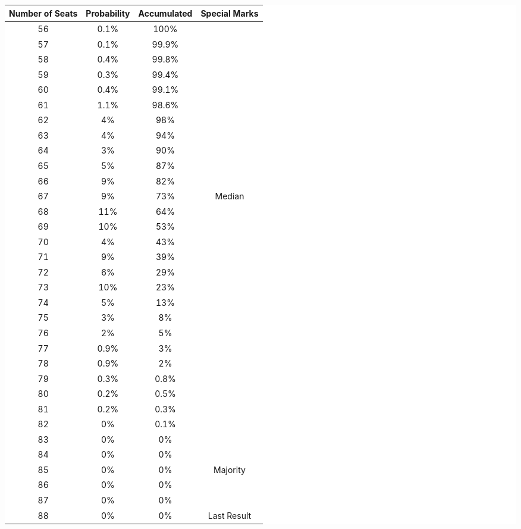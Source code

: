 | Number of Seats | Probability | Accumulated | Special Marks |
|:---------------:|:-----------:|:-----------:|:-------------:|
| 56 | 0.1% | 100% |  |
| 57 | 0.1% | 99.9% |  |
| 58 | 0.4% | 99.8% |  |
| 59 | 0.3% | 99.4% |  |
| 60 | 0.4% | 99.1% |  |
| 61 | 1.1% | 98.6% |  |
| 62 | 4% | 98% |  |
| 63 | 4% | 94% |  |
| 64 | 3% | 90% |  |
| 65 | 5% | 87% |  |
| 66 | 9% | 82% |  |
| 67 | 9% | 73% | Median |
| 68 | 11% | 64% |  |
| 69 | 10% | 53% |  |
| 70 | 4% | 43% |  |
| 71 | 9% | 39% |  |
| 72 | 6% | 29% |  |
| 73 | 10% | 23% |  |
| 74 | 5% | 13% |  |
| 75 | 3% | 8% |  |
| 76 | 2% | 5% |  |
| 77 | 0.9% | 3% |  |
| 78 | 0.9% | 2% |  |
| 79 | 0.3% | 0.8% |  |
| 80 | 0.2% | 0.5% |  |
| 81 | 0.2% | 0.3% |  |
| 82 | 0% | 0.1% |  |
| 83 | 0% | 0% |  |
| 84 | 0% | 0% |  |
| 85 | 0% | 0% | Majority |
| 86 | 0% | 0% |  |
| 87 | 0% | 0% |  |
| 88 | 0% | 0% | Last Result |
